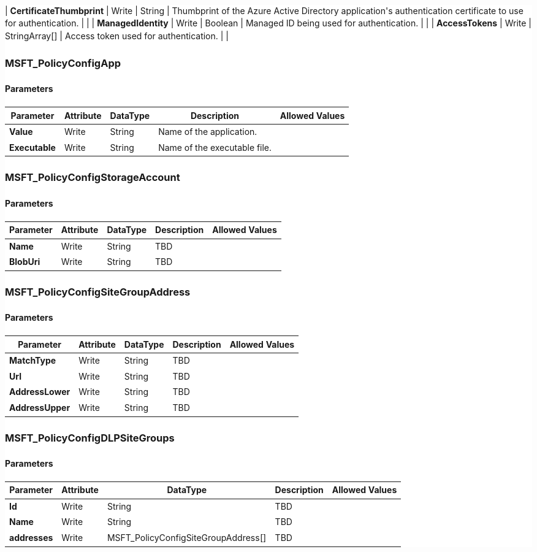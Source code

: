 | **CertificateThumbprint** | Write | String | Thumbprint of the Azure Active Directory application's authentication certificate to use for authentication. | |
| **ManagedIdentity** | Write | Boolean | Managed ID being used for authentication. | |
| **AccessTokens** | Write | StringArray[] | Access token used for authentication. | |

### MSFT_PolicyConfigApp

#### Parameters

| Parameter | Attribute | DataType | Description | Allowed Values |
| --- | --- | --- | --- | --- |
| **Value** | Write | String | Name of the application. | |
| **Executable** | Write | String | Name of the executable file. | |

### MSFT_PolicyConfigStorageAccount

#### Parameters

| Parameter | Attribute | DataType | Description | Allowed Values |
| --- | --- | --- | --- | --- |
| **Name** | Write | String | TBD | |
| **BlobUri** | Write | String | TBD | |

### MSFT_PolicyConfigSiteGroupAddress

#### Parameters

| Parameter | Attribute | DataType | Description | Allowed Values |
| --- | --- | --- | --- | --- |
| **MatchType** | Write | String | TBD | |
| **Url** | Write | String | TBD | |
| **AddressLower** | Write | String | TBD | |
| **AddressUpper** | Write | String | TBD | |

### MSFT_PolicyConfigDLPSiteGroups

#### Parameters

| Parameter | Attribute | DataType | Description | Allowed Values |
| --- | --- | --- | --- | --- |
| **Id** | Write | String | TBD | |
| **Name** | Write | String | TBD | |
| **addresses** | Write | MSFT_PolicyConfigSiteGroupAddress[] | TBD | |
